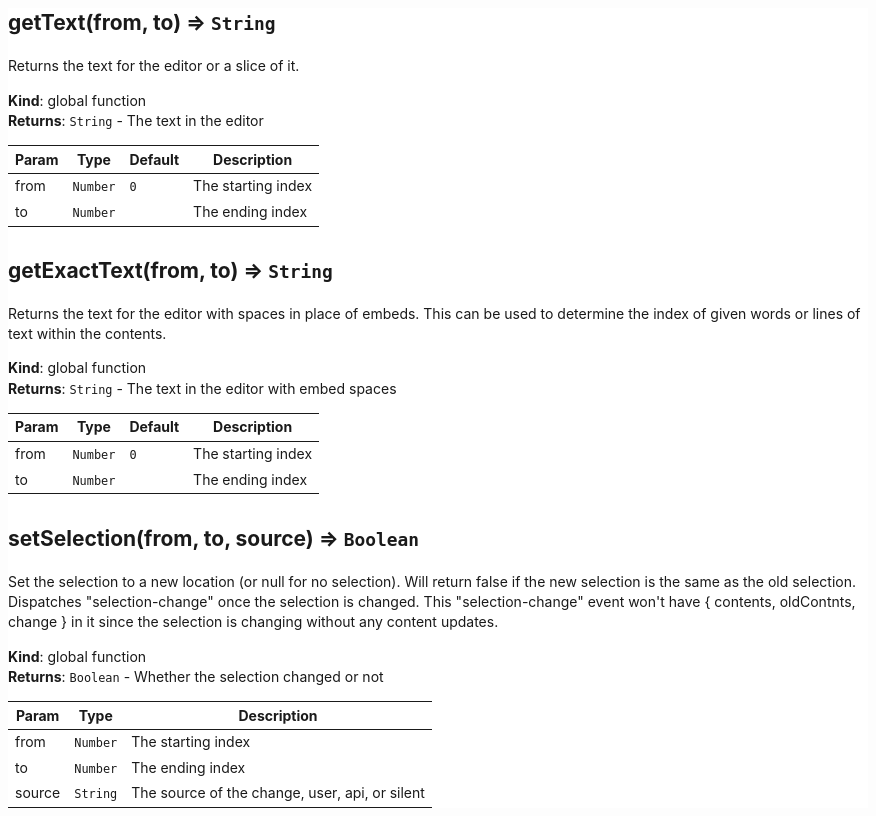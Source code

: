 <a name="getText"></a>

## getText(from, to) ⇒ <code>String</code>
Returns the text for the editor or a slice of it.

**Kind**: global function  
**Returns**: <code>String</code> - The text in the editor  

| Param | Type | Default | Description |
| --- | --- | --- | --- |
| from | <code>Number</code> | <code>0</code> | The starting index |
| to | <code>Number</code> |  | The ending index |

<a name="getExactText"></a>

## getExactText(from, to) ⇒ <code>String</code>
Returns the text for the editor with spaces in place of embeds. This can be used to determine the index of given
words or lines of text within the contents.

**Kind**: global function  
**Returns**: <code>String</code> - The text in the editor with embed spaces  

| Param | Type | Default | Description |
| --- | --- | --- | --- |
| from | <code>Number</code> | <code>0</code> | The starting index |
| to | <code>Number</code> |  | The ending index |

<a name="setSelection"></a>

## setSelection(from, to, source) ⇒ <code>Boolean</code>
Set the selection to a new location (or null for no selection). Will return false if the new selection is the same
as the old selection. Dispatches "selection-change" once the selection is changed. This "selection-change" event
won't have { contents, oldContnts, change } in it since the selection is changing without any content updates.

**Kind**: global function  
**Returns**: <code>Boolean</code> - Whether the selection changed or not  

| Param | Type | Description |
| --- | --- | --- |
| from | <code>Number</code> | The starting index |
| to | <code>Number</code> | The ending index |
| source | <code>String</code> | The source of the change, user, api, or silent |

<a name="updateContents"></a>
